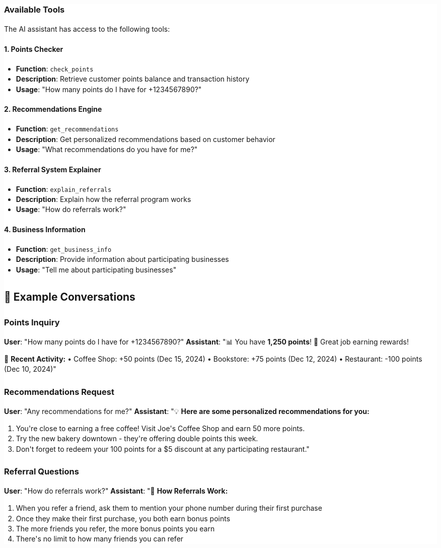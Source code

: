 ### Available Tools

The AI assistant has access to the following tools:

#### 1. Points Checker
- **Function**: `check_points`
- **Description**: Retrieve customer points balance and transaction history
- **Usage**: "How many points do I have for +1234567890?"

#### 2. Recommendations Engine
- **Function**: `get_recommendations`
- **Description**: Get personalized recommendations based on customer behavior
- **Usage**: "What recommendations do you have for me?"

#### 3. Referral System Explainer
- **Function**: `explain_referrals`
- **Description**: Explain how the referral program works
- **Usage**: "How do referrals work?"

#### 4. Business Information
- **Function**: `get_business_info`
- **Description**: Provide information about participating businesses
- **Usage**: "Tell me about participating businesses"

## 💬 Example Conversations

### Points Inquiry
**User**: "How many points do I have for +1234567890?"
**Assistant**: "📊 You have **1,250 points**! 🎉 Great job earning rewards! 

📝 **Recent Activity:**
• Coffee Shop: +50 points (Dec 15, 2024)
• Bookstore: +75 points (Dec 12, 2024)
• Restaurant: -100 points (Dec 10, 2024)"

### Recommendations Request
**User**: "Any recommendations for me?"
**Assistant**: "💡 **Here are some personalized recommendations for you:**

1. You're close to earning a free coffee! Visit Joe's Coffee Shop and earn 50 more points.
2. Try the new bakery downtown - they're offering double points this week.
3. Don't forget to redeem your 100 points for a $5 discount at any participating restaurant."

### Referral Questions
**User**: "How do referrals work?"
**Assistant**: "👥 **How Referrals Work:**

1. When you refer a friend, ask them to mention your phone number during their first purchase
2. Once they make their first purchase, you both earn bonus points
3. The more friends you refer, the more bonus points you earn
4. There's no limit to how many friends you can refer
